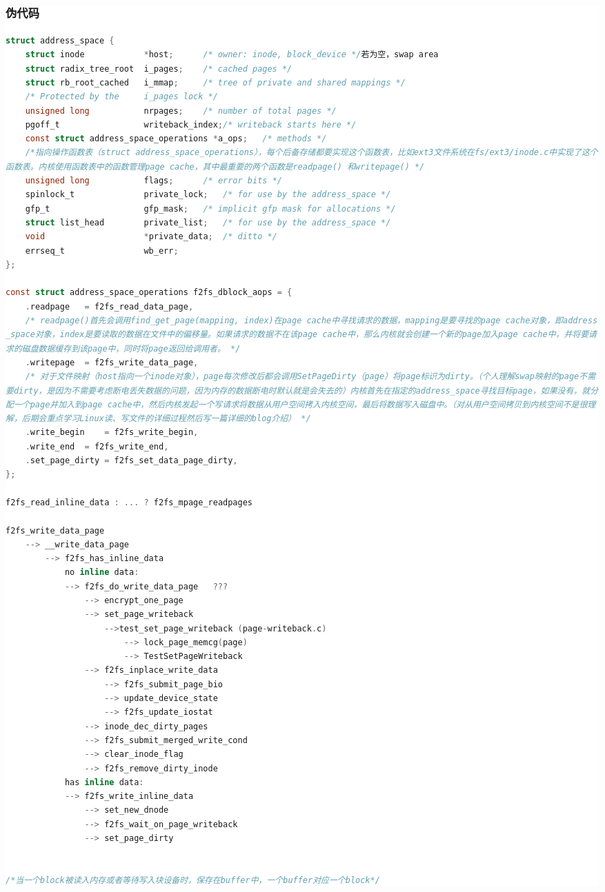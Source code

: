 
### 伪代码
```c
struct address_space {
    struct inode		    *host;		/* owner: inode, block_device */若为空，swap area
    struct radix_tree_root	i_pages;	/* cached pages */
    struct rb_root_cached	i_mmap;		/* tree of private and shared mappings */
    /* Protected by the     i_pages lock */
    unsigned long		    nrpages;	/* number of total pages */
    pgoff_t			        writeback_index;/* writeback starts here */
    const struct address_space_operations *a_ops;	/* methods */
    /*指向操作函数表（struct address_space_operations），每个后备存储都要实现这个函数表，比如ext3文件系统在fs/ext3/inode.c中实现了这个函数表。内核使用函数表中的函数管理page cache，其中最重要的两个函数是readpage() 和writepage() */
    unsigned long		    flags;		/* error bits */
    spinlock_t		        private_lock;	/* for use by the address_space */
    gfp_t			        gfp_mask;	/* implicit gfp mask for allocations */
    struct list_head	    private_list;	/* for use by the address_space */
    void			        *private_data;	/* ditto */
    errseq_t		        wb_err;
};

const struct address_space_operations f2fs_dblock_aops = {
    .readpage	= f2fs_read_data_page,
    /* readpage()首先会调用find_get_page(mapping, index)在page cache中寻找请求的数据，mapping是要寻找的page cache对象，即address_space对象，index是要读取的数据在文件中的偏移量。如果请求的数据不在该page cache中，那么内核就会创建一个新的page加入page cache中，并将要请求的磁盘数据缓存到该page中，同时将page返回给调用者。 */
    .writepage	= f2fs_write_data_page,
    /* 对于文件映射（host指向一个inode对象），page每次修改后都会调用SetPageDirty（page）将page标识为dirty。（个人理解swap映射的page不需要dirty，是因为不需要考虑断电丢失数据的问题，因为内存的数据断电时默认就是会失去的）内核首先在指定的address_space寻找目标page，如果没有，就分配一个page并加入到page cache中，然后内核发起一个写请求将数据从用户空间拷入内核空间，最后将数据写入磁盘中。（对从用户空间拷贝到内核空间不是很理解，后期会重点学习Linux读、写文件的详细过程然后写一篇详细的blog介绍） */
    .write_begin	= f2fs_write_begin,
    .write_end	= f2fs_write_end,
    .set_page_dirty	= f2fs_set_data_page_dirty,
};

f2fs_read_inline_data : ... ? f2fs_mpage_readpages

f2fs_write_data_page 
    --> __write_data_page 
        --> f2fs_has_inline_data
            no inline data: 
            --> f2fs_do_write_data_page   ???
                --> encrypt_one_page
                --> set_page_writeback
                    -->test_set_page_writeback (page-writeback.c)
                        --> lock_page_memcg(page)
                        --> TestSetPageWriteback
                --> f2fs_inplace_write_data
                    --> f2fs_submit_page_bio
                    --> update_device_state
                    --> f2fs_update_iostat
                --> inode_dec_dirty_pages
                --> f2fs_submit_merged_write_cond
                --> clear_inode_flag
                --> f2fs_remove_dirty_inode
            has inline data: 
            --> f2fs_write_inline_data
                --> set_new_dnode
                --> f2fs_wait_on_page_writeback
                --> set_page_dirty


/*当一个block被读入内存或者等待写入块设备时，保存在buffer中，一个buffer对应一个block*/
```